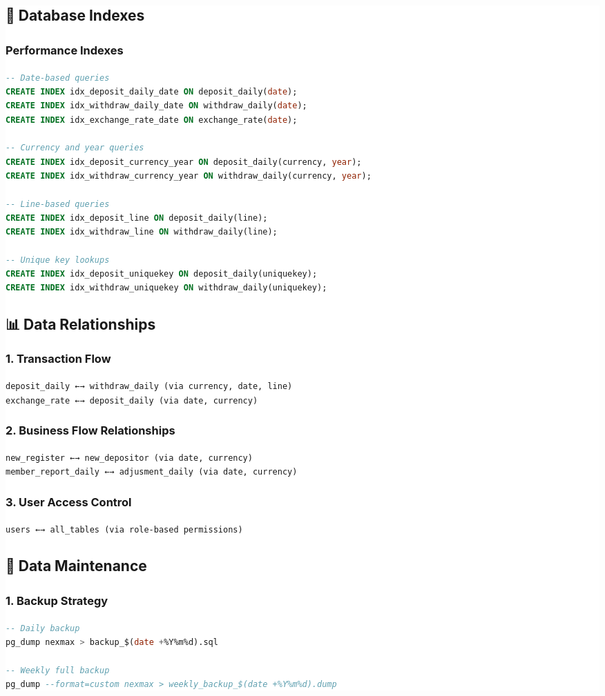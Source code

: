 ## 🔧 Database Indexes

### Performance Indexes
```sql
-- Date-based queries
CREATE INDEX idx_deposit_daily_date ON deposit_daily(date);
CREATE INDEX idx_withdraw_daily_date ON withdraw_daily(date);
CREATE INDEX idx_exchange_rate_date ON exchange_rate(date);

-- Currency and year queries
CREATE INDEX idx_deposit_currency_year ON deposit_daily(currency, year);
CREATE INDEX idx_withdraw_currency_year ON withdraw_daily(currency, year);

-- Line-based queries
CREATE INDEX idx_deposit_line ON deposit_daily(line);
CREATE INDEX idx_withdraw_line ON withdraw_daily(line);

-- Unique key lookups
CREATE INDEX idx_deposit_uniquekey ON deposit_daily(uniquekey);
CREATE INDEX idx_withdraw_uniquekey ON withdraw_daily(uniquekey);
```

## 📊 Data Relationships

### 1. Transaction Flow
```
deposit_daily ←→ withdraw_daily (via currency, date, line)
exchange_rate ←→ deposit_daily (via date, currency)
```

### 2. Business Flow Relationships
```
new_register ←→ new_depositor (via date, currency)
member_report_daily ←→ adjusment_daily (via date, currency)
```

### 3. User Access Control
```
users ←→ all_tables (via role-based permissions)
```

## 🔄 Data Maintenance

### 1. Backup Strategy
```sql
-- Daily backup
pg_dump nexmax > backup_$(date +%Y%m%d).sql

-- Weekly full backup
pg_dump --format=custom nexmax > weekly_backup_$(date +%Y%m%d).dump
```
